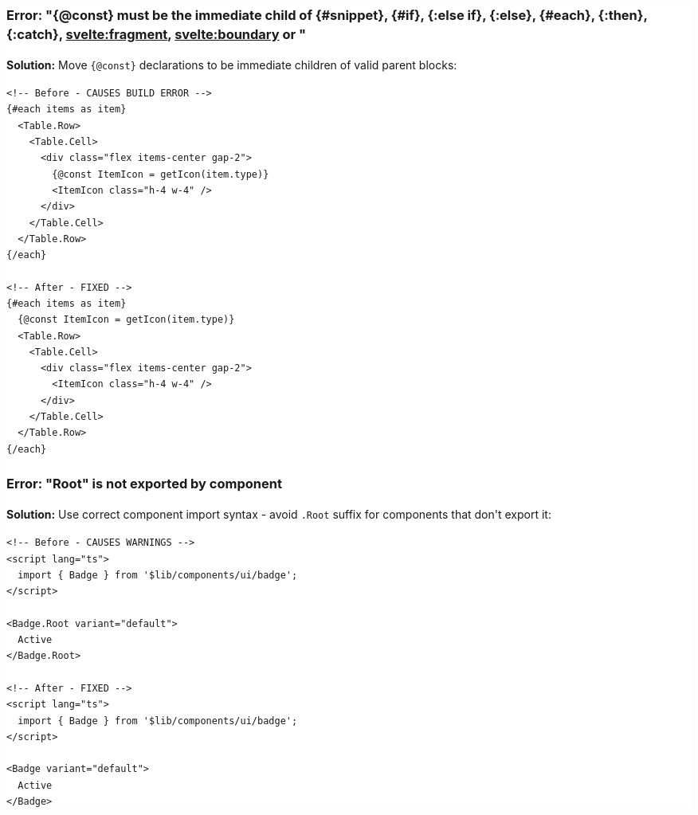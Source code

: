 ### Error: "{@const} must be the immediate child of {#snippet}, {#if}, {:else if}, {:else}, {#each}, {:then}, {:catch}, <svelte:fragment>, <svelte:boundary> or <Component>"
**Solution:** Move `{@const}` declarations to be immediate children of valid parent blocks:

```svelte
<!-- Before - CAUSES BUILD ERROR -->
{#each items as item}
  <Table.Row>
    <Table.Cell>
      <div class="flex items-center gap-2">
        {@const ItemIcon = getIcon(item.type)}
        <ItemIcon class="h-4 w-4" />
      </div>
    </Table.Cell>
  </Table.Row>
{/each}

<!-- After - FIXED -->
{#each items as item}
  {@const ItemIcon = getIcon(item.type)}
  <Table.Row>
    <Table.Cell>
      <div class="flex items-center gap-2">
        <ItemIcon class="h-4 w-4" />
      </div>
    </Table.Cell>
  </Table.Row>
{/each}
```

### Error: "Root" is not exported by component
**Solution:** Use correct component import syntax - avoid `.Root` suffix for components that don't export it:

```svelte
<!-- Before - CAUSES WARNINGS -->
<script lang="ts">
  import { Badge } from '$lib/components/ui/badge';
</script>

<Badge.Root variant="default">
  Active
</Badge.Root>

<!-- After - FIXED -->
<script lang="ts">
  import { Badge } from '$lib/components/ui/badge';
</script>

<Badge variant="default">
  Active
</Badge>
```
